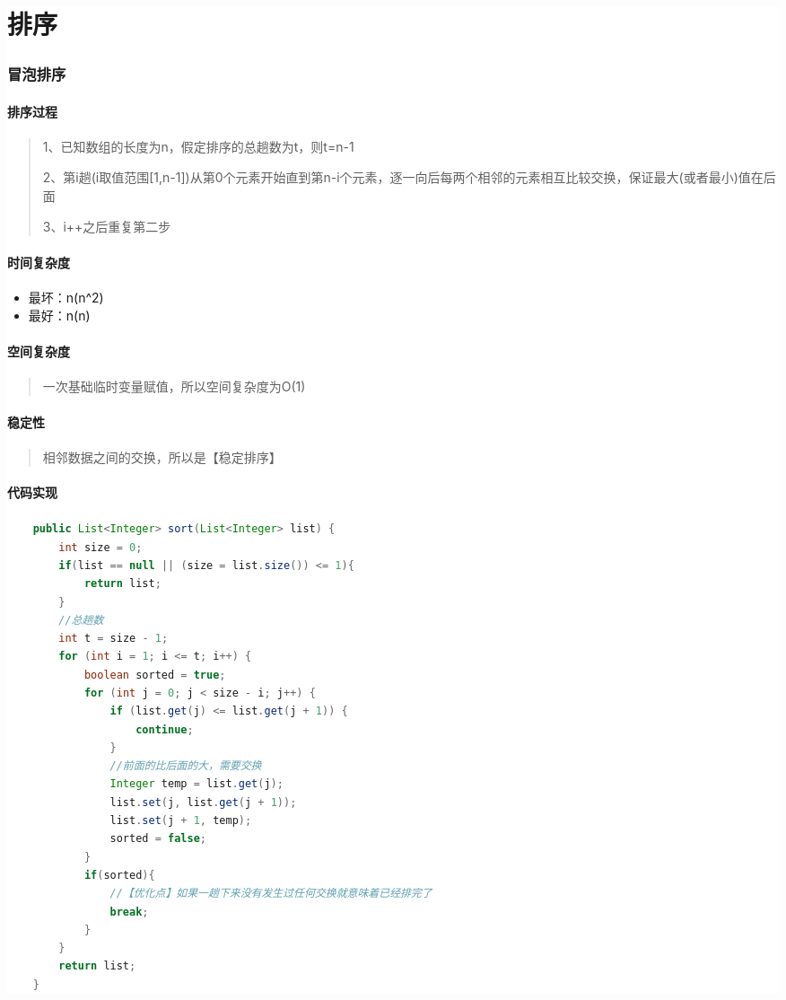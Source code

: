 # 排序

### 冒泡排序

#### 排序过程

>1、已知数组的长度为n，假定排序的总趟数为t，则t=n-1
>
>2、第i趟(i取值范围[1,n-1])从第0个元素开始直到第n-i个元素，逐一向后每两个相邻的元素相互比较交换，保证最大(或者最小)值在后面
>
>3、i++之后重复第二步

#### 时间复杂度

- 最坏：n(n^2)
- 最好：n(n)

#### 空间复杂度

>一次基础临时变量赋值，所以空间复杂度为O(1)

#### 稳定性

>相邻数据之间的交换，所以是【稳定排序】

#### 代码实现

```java
	public List<Integer> sort(List<Integer> list) {
        int size = 0;
        if(list == null || (size = list.size()) <= 1){
            return list;
        }
        //总趟数
        int t = size - 1;
        for (int i = 1; i <= t; i++) {
            boolean sorted = true;
            for (int j = 0; j < size - i; j++) {
                if (list.get(j) <= list.get(j + 1)) {
                    continue;
                }
                //前面的比后面的大，需要交换
                Integer temp = list.get(j);
                list.set(j, list.get(j + 1));
                list.set(j + 1, temp);
                sorted = false;
            }
            if(sorted){
                //【优化点】如果一趟下来没有发生过任何交换就意味着已经排完了
                break;
            }
        }
        return list;
    }
```
